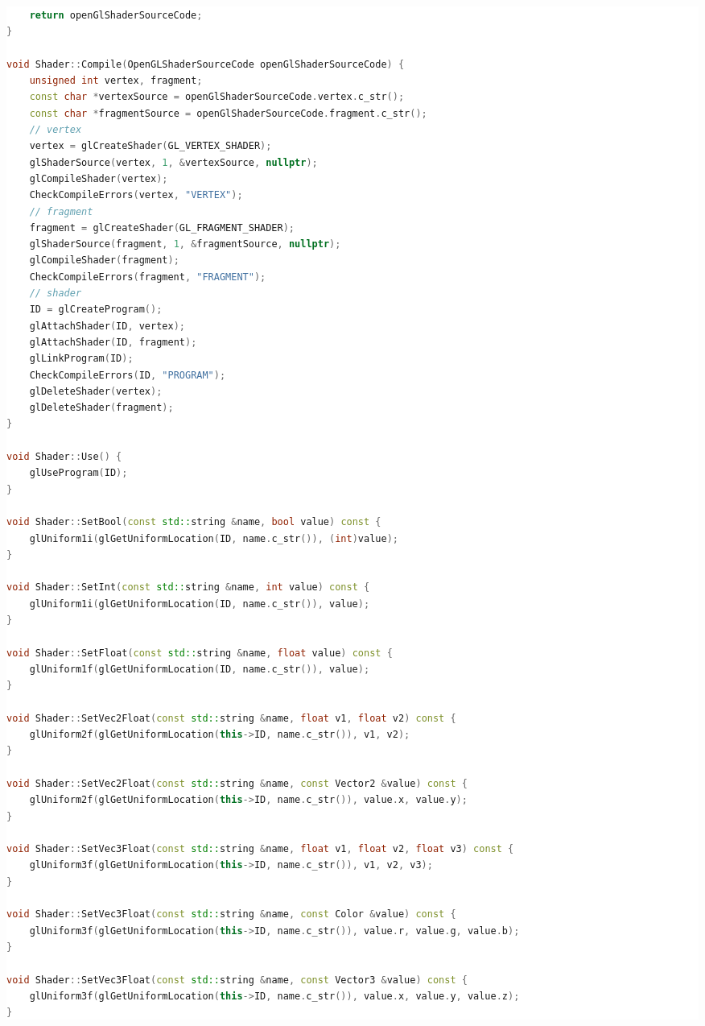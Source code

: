 ```c++
    return openGlShaderSourceCode;
}

void Shader::Compile(OpenGLShaderSourceCode openGlShaderSourceCode) {
    unsigned int vertex, fragment;
    const char *vertexSource = openGlShaderSourceCode.vertex.c_str();
    const char *fragmentSource = openGlShaderSourceCode.fragment.c_str();
    // vertex
    vertex = glCreateShader(GL_VERTEX_SHADER);
    glShaderSource(vertex, 1, &vertexSource, nullptr);
    glCompileShader(vertex);
    CheckCompileErrors(vertex, "VERTEX");
    // fragment
    fragment = glCreateShader(GL_FRAGMENT_SHADER);
    glShaderSource(fragment, 1, &fragmentSource, nullptr);
    glCompileShader(fragment);
    CheckCompileErrors(fragment, "FRAGMENT");
    // shader
    ID = glCreateProgram();
    glAttachShader(ID, vertex);
    glAttachShader(ID, fragment);
    glLinkProgram(ID);
    CheckCompileErrors(ID, "PROGRAM");
    glDeleteShader(vertex);
    glDeleteShader(fragment);
}

void Shader::Use() {
    glUseProgram(ID);
}

void Shader::SetBool(const std::string &name, bool value) const {
    glUniform1i(glGetUniformLocation(ID, name.c_str()), (int)value);
}

void Shader::SetInt(const std::string &name, int value) const {
    glUniform1i(glGetUniformLocation(ID, name.c_str()), value);
}

void Shader::SetFloat(const std::string &name, float value) const {
    glUniform1f(glGetUniformLocation(ID, name.c_str()), value);
}

void Shader::SetVec2Float(const std::string &name, float v1, float v2) const {
    glUniform2f(glGetUniformLocation(this->ID, name.c_str()), v1, v2);
}

void Shader::SetVec2Float(const std::string &name, const Vector2 &value) const {
    glUniform2f(glGetUniformLocation(this->ID, name.c_str()), value.x, value.y);
}

void Shader::SetVec3Float(const std::string &name, float v1, float v2, float v3) const {
    glUniform3f(glGetUniformLocation(this->ID, name.c_str()), v1, v2, v3);
}

void Shader::SetVec3Float(const std::string &name, const Color &value) const {
    glUniform3f(glGetUniformLocation(this->ID, name.c_str()), value.r, value.g, value.b);
}

void Shader::SetVec3Float(const std::string &name, const Vector3 &value) const {
    glUniform3f(glGetUniformLocation(this->ID, name.c_str()), value.x, value.y, value.z);
}

```